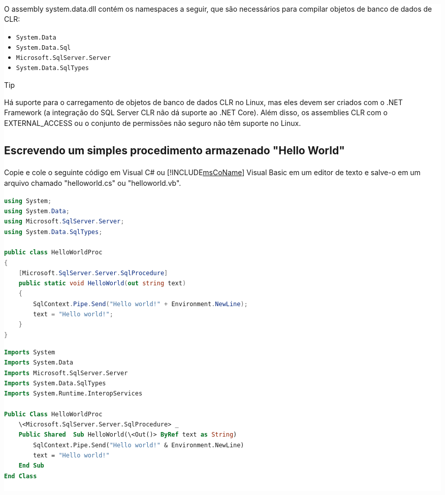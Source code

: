 O assembly system.data.dll contém os namespaces a seguir, que são necessários para compilar objetos de banco de dados de CLR:  
  
- `System.Data`  
- `System.Data.Sql`  
- `Microsoft.SqlServer.Server`  
- `System.Data.SqlTypes`  

> [!TIP]
> Há suporte para o carregamento de objetos de banco de dados CLR no Linux, mas eles devem ser criados com o .NET Framework (a integração do SQL Server CLR não dá suporte ao .NET Core). Além disso, os assemblies CLR com o EXTERNAL_ACCESS ou o conjunto de permissões não seguro não têm suporte no Linux.

## <a name="writing-a-simple-hello-world-stored-procedure"></a>Escrevendo um simples procedimento armazenado "Hello World"  

Copie e cole o seguinte código em Visual C# ou [!INCLUDE[msCoName](../../../includes/msconame-md.md)] Visual Basic em um editor de texto e salve-o em um arquivo chamado "helloworld.cs" ou "helloworld.vb".  
  
```csharp  
using System;  
using System.Data;  
using Microsoft.SqlServer.Server;  
using System.Data.SqlTypes;  
  
public class HelloWorldProc  
{  
    [Microsoft.SqlServer.Server.SqlProcedure]  
    public static void HelloWorld(out string text)  
    {  
        SqlContext.Pipe.Send("Hello world!" + Environment.NewLine);  
        text = "Hello world!";  
    }  
}  
```  
  
```vb  
Imports System  
Imports System.Data  
Imports Microsoft.SqlServer.Server  
Imports System.Data.SqlTypes  
Imports System.Runtime.InteropServices  
  
Public Class HelloWorldProc  
    \<Microsoft.SqlServer.Server.SqlProcedure> _   
    Public Shared  Sub HelloWorld(\<Out()> ByRef text as String)  
        SqlContext.Pipe.Send("Hello world!" & Environment.NewLine)  
        text = "Hello world!"  
    End Sub  
End Class  
  
```  
  